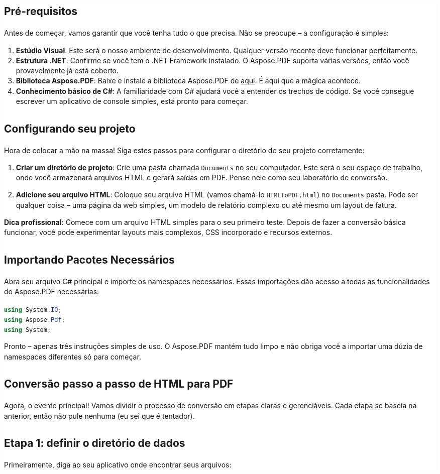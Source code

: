 ## Pré-requisitos

Antes de começar, vamos garantir que você tenha tudo o que precisa. Não se preocupe – a configuração é simples:

1. **Estúdio Visual**: Este será o nosso ambiente de desenvolvimento. Qualquer versão recente deve funcionar perfeitamente.
2. **Estrutura .NET**: Confirme se você tem o .NET Framework instalado. O Aspose.PDF suporta várias versões, então você provavelmente já está coberto.
3. **Biblioteca Aspose.PDF**: Baixe e instale a biblioteca Aspose.PDF de [aqui](https://releases.aspose.com/pdf/net/). É aqui que a mágica acontece.
4. **Conhecimento básico de C#**: A familiaridade com C# ajudará você a entender os trechos de código. Se você consegue escrever um aplicativo de console simples, está pronto para começar.

## Configurando seu projeto

Hora de colocar a mão na massa! Siga estes passos para configurar o diretório do seu projeto corretamente:

1. **Criar um diretório de projeto**: Crie uma pasta chamada `Documents` no seu computador. Este será o seu espaço de trabalho, onde você armazenará arquivos HTML e gerará saídas em PDF. Pense nele como seu laboratório de conversão.

2. **Adicione seu arquivo HTML**: Coloque seu arquivo HTML (vamos chamá-lo `HTMLToPDF.html`) no `Documents` pasta. Pode ser qualquer coisa – uma página da web simples, um modelo de relatório complexo ou até mesmo um layout de fatura.

**Dica profissional**: Comece com um arquivo HTML simples para o seu primeiro teste. Depois de fazer a conversão básica funcionar, você pode experimentar layouts mais complexos, CSS incorporado e recursos externos.

## Importando Pacotes Necessários

Abra seu arquivo C# principal e importe os namespaces necessários. Essas importações dão acesso a todas as funcionalidades do Aspose.PDF necessárias:

```csharp
using System.IO;
using Aspose.Pdf;
using System;
```

Pronto – apenas três instruções simples de uso. O Aspose.PDF mantém tudo limpo e não obriga você a importar uma dúzia de namespaces diferentes só para começar.

## Conversão passo a passo de HTML para PDF

Agora, o evento principal! Vamos dividir o processo de conversão em etapas claras e gerenciáveis. Cada etapa se baseia na anterior, então não pule nenhuma (eu sei que é tentador).

## Etapa 1: definir o diretório de dados

Primeiramente, diga ao seu aplicativo onde encontrar seus arquivos:
